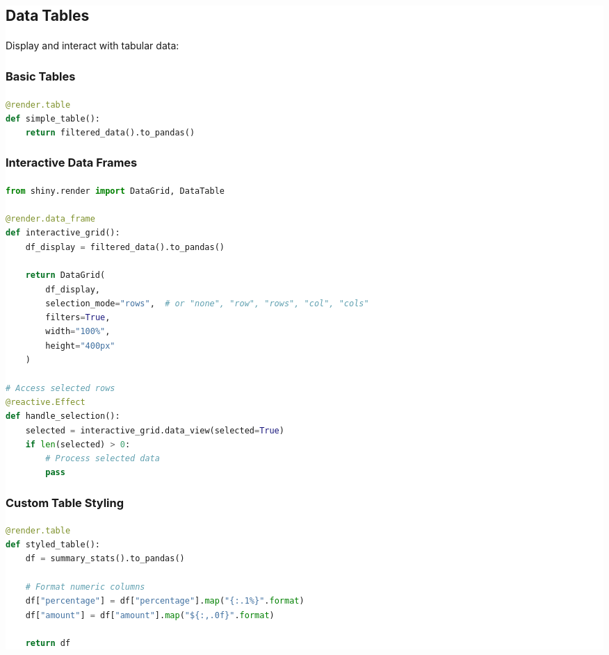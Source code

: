
## Data Tables

Display and interact with tabular data:

### Basic Tables

```python
@render.table
def simple_table():
    return filtered_data().to_pandas()
```

### Interactive Data Frames

```python
from shiny.render import DataGrid, DataTable

@render.data_frame
def interactive_grid():
    df_display = filtered_data().to_pandas()
    
    return DataGrid(
        df_display,
        selection_mode="rows",  # or "none", "row", "rows", "col", "cols"
        filters=True,
        width="100%",
        height="400px"
    )

# Access selected rows
@reactive.Effect
def handle_selection():
    selected = interactive_grid.data_view(selected=True)
    if len(selected) > 0:
        # Process selected data
        pass
```

### Custom Table Styling

```python
@render.table
def styled_table():
    df = summary_stats().to_pandas()
    
    # Format numeric columns
    df["percentage"] = df["percentage"].map("{:.1%}".format)
    df["amount"] = df["amount"].map("${:,.0f}".format)
    
    return df
```
